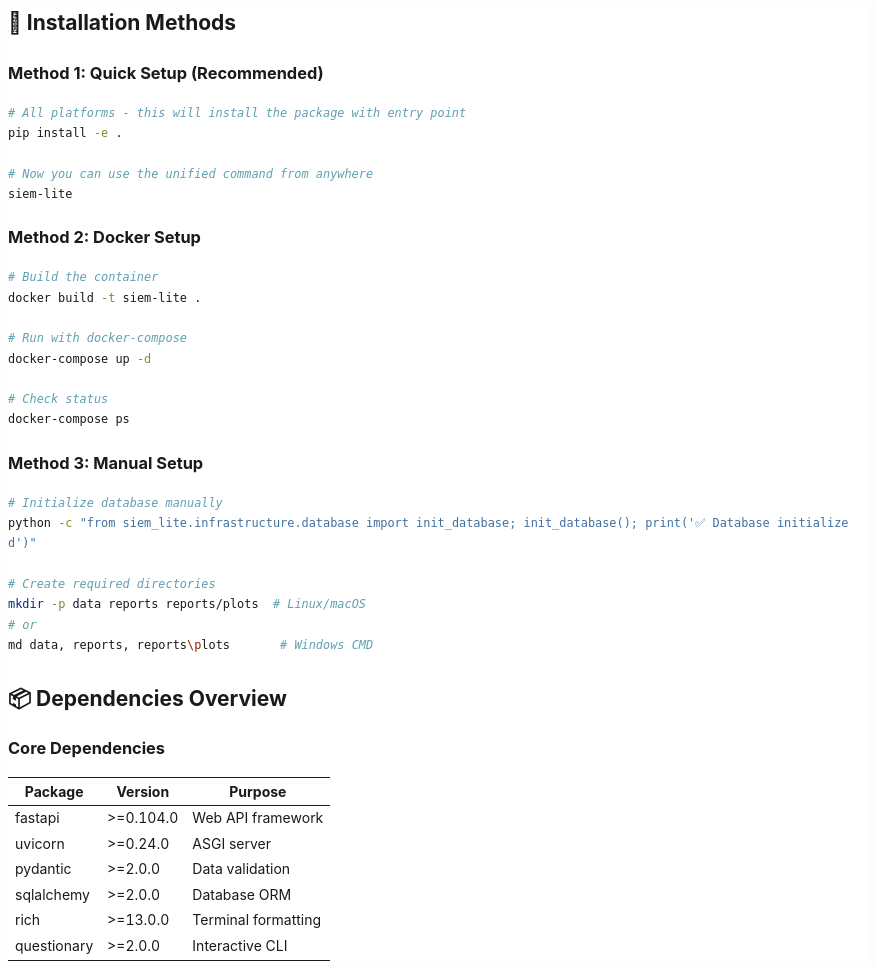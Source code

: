 ## 🔧 Installation Methods

### **Method 1: Quick Setup (Recommended)**
```bash
# All platforms - this will install the package with entry point
pip install -e .

# Now you can use the unified command from anywhere
siem-lite
```

### **Method 2: Docker Setup**
```bash
# Build the container
docker build -t siem-lite .

# Run with docker-compose
docker-compose up -d

# Check status
docker-compose ps
```

### **Method 3: Manual Setup**
```bash
# Initialize database manually
python -c "from siem_lite.infrastructure.database import init_database; init_database(); print('✅ Database initialized')"

# Create required directories
mkdir -p data reports reports/plots  # Linux/macOS
# or
md data, reports, reports\plots       # Windows CMD
```

## 📦 **Dependencies Overview**

### **Core Dependencies**
| Package | Version | Purpose |
|---------|---------|---------|
| fastapi | >=0.104.0 | Web API framework |
| uvicorn | >=0.24.0 | ASGI server |
| pydantic | >=2.0.0 | Data validation |
| sqlalchemy | >=2.0.0 | Database ORM |
| rich | >=13.0.0 | Terminal formatting |
| questionary | >=2.0.0 | Interactive CLI |
